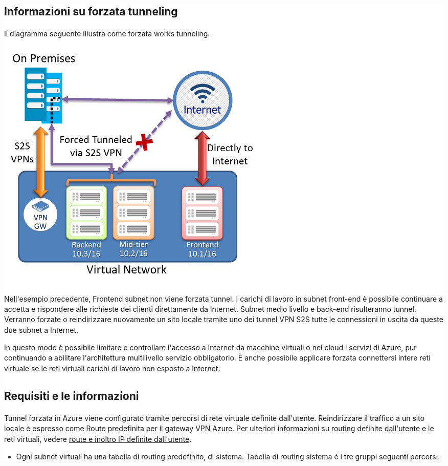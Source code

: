 
## <a name="about-forced-tunneling"></a>Informazioni su forzata tunneling


Il diagramma seguente illustra come forzata works tunneling. 

![Forzata Tunneling](./media/vpn-gateway-forced-tunneling-rm/forced-tunnel.png)

Nell'esempio precedente, Frontend subnet non viene forzata tunnel. I carichi di lavoro in subnet front-end è possibile continuare a accetta e rispondere alle richieste dei clienti direttamente da Internet. Subnet medio livello e back-end risulteranno tunnel. Verranno forzate o reindirizzare nuovamente un sito locale tramite uno dei tunnel VPN S2S tutte le connessioni in uscita da queste due subnet a Internet.

In questo modo è possibile limitare e controllare l'accesso a Internet da macchine virtuali o nel cloud i servizi di Azure, pur continuando a abilitare l'architettura multilivello servizio obbligatorio. È anche possibile applicare forzata connettersi intere reti virtuale se le reti virtuali carichi di lavoro non esposto a Internet.

## <a name="requirements-and-considerations"></a>Requisiti e le informazioni

Tunnel forzata in Azure viene configurato tramite percorsi di rete virtuale definite dall'utente. Reindirizzare il traffico a un sito locale è espresso come Route predefinita per il gateway VPN Azure. Per ulteriori informazioni su routing definite dall'utente e le reti virtuali, vedere [route e inoltro IP definite dall'utente](../virtual-network/virtual-networks-udr-overview.md).

- Ogni subnet virtuali ha una tabella di routing predefinito, di sistema. Tabella di routing sistema è i tre gruppi seguenti percorsi:
